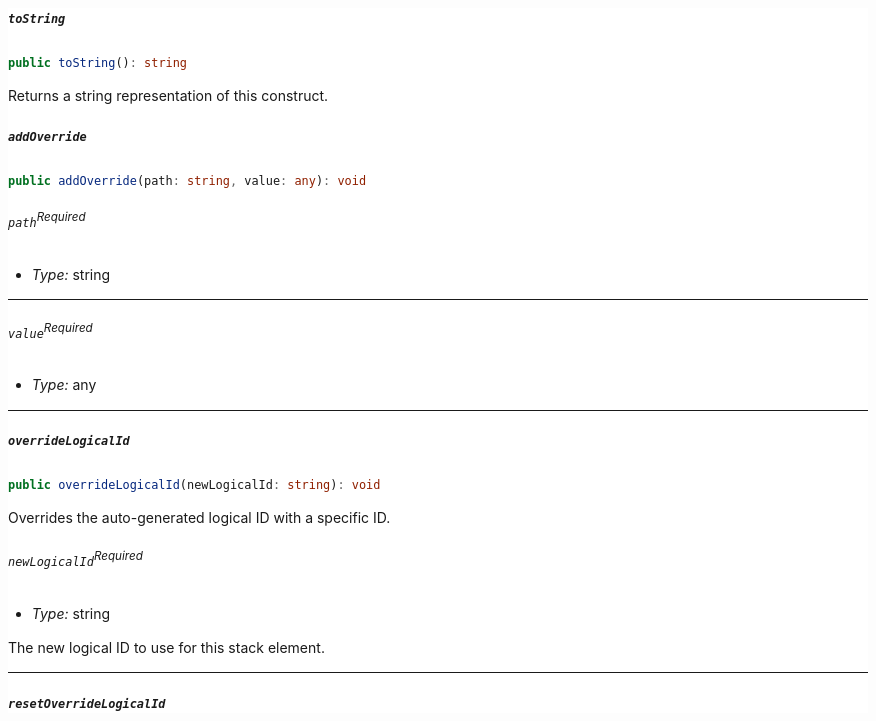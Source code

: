 
##### `toString` <a name="toString" id="rhizo-co-terraform-provider-oci.dataOciIdentityDomainsGroups.DataOciIdentityDomainsGroups.toString"></a>

```typescript
public toString(): string
```

Returns a string representation of this construct.

##### `addOverride` <a name="addOverride" id="rhizo-co-terraform-provider-oci.dataOciIdentityDomainsGroups.DataOciIdentityDomainsGroups.addOverride"></a>

```typescript
public addOverride(path: string, value: any): void
```

###### `path`<sup>Required</sup> <a name="path" id="rhizo-co-terraform-provider-oci.dataOciIdentityDomainsGroups.DataOciIdentityDomainsGroups.addOverride.parameter.path"></a>

- *Type:* string

---

###### `value`<sup>Required</sup> <a name="value" id="rhizo-co-terraform-provider-oci.dataOciIdentityDomainsGroups.DataOciIdentityDomainsGroups.addOverride.parameter.value"></a>

- *Type:* any

---

##### `overrideLogicalId` <a name="overrideLogicalId" id="rhizo-co-terraform-provider-oci.dataOciIdentityDomainsGroups.DataOciIdentityDomainsGroups.overrideLogicalId"></a>

```typescript
public overrideLogicalId(newLogicalId: string): void
```

Overrides the auto-generated logical ID with a specific ID.

###### `newLogicalId`<sup>Required</sup> <a name="newLogicalId" id="rhizo-co-terraform-provider-oci.dataOciIdentityDomainsGroups.DataOciIdentityDomainsGroups.overrideLogicalId.parameter.newLogicalId"></a>

- *Type:* string

The new logical ID to use for this stack element.

---

##### `resetOverrideLogicalId` <a name="resetOverrideLogicalId" id="rhizo-co-terraform-provider-oci.dataOciIdentityDomainsGroups.DataOciIdentityDomainsGroups.resetOverrideLogicalId"></a>
